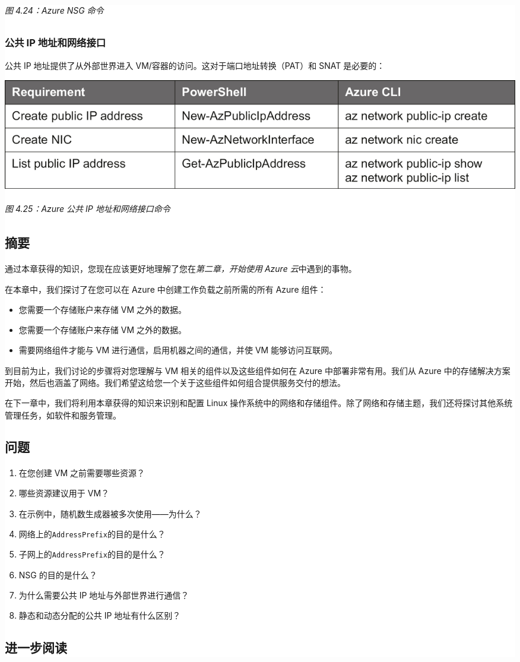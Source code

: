###### 图 4.24：Azure NSG 命令

### **公共 IP 地址和网络接口**

公共 IP 地址提供了从外部世界进入 VM/容器的访问。这对于端口地址转换（PAT）和 SNAT 是必要的：

![用于 Azure 公共 IP 地址和网络接口的命令列表。](img/B15455_04_25.jpg)

###### 图 4.25：Azure 公共 IP 地址和网络接口命令

## 摘要

通过本章获得的知识，您现在应该更好地理解了您在*第二章，开始使用 Azure 云*中遇到的事物。

在本章中，我们探讨了在您可以在 Azure 中创建工作负载之前所需的所有 Azure 组件：

+   您需要一个存储账户来存储 VM 之外的数据。

+   您需要一个存储账户来存储 VM 之外的数据。

+   需要网络组件才能与 VM 进行通信，启用机器之间的通信，并使 VM 能够访问互联网。

到目前为止，我们讨论的步骤将对您理解与 VM 相关的组件以及这些组件如何在 Azure 中部署非常有用。我们从 Azure 中的存储解决方案开始，然后也涵盖了网络。我们希望这给您一个关于这些组件如何组合提供服务交付的想法。

在下一章中，我们将利用本章获得的知识来识别和配置 Linux 操作系统中的网络和存储组件。除了网络和存储主题，我们还将探讨其他系统管理任务，如软件和服务管理。

## 问题

1.  在您创建 VM 之前需要哪些资源？

1.  哪些资源建议用于 VM？

1.  在示例中，随机数生成器被多次使用——为什么？

1.  网络上的`AddressPrefix`的目的是什么？

1.  子网上的`AddressPrefix`的目的是什么？

1.  NSG 的目的是什么？

1.  为什么需要公共 IP 地址与外部世界进行通信？

1.  静态和动态分配的公共 IP 地址有什么区别？

## 进一步阅读
